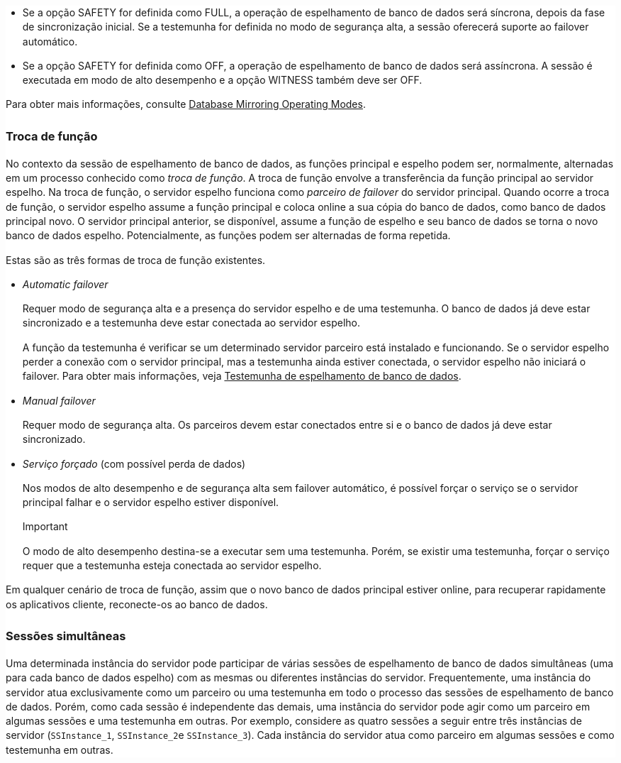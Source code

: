 -   Se a opção SAFETY for definida como FULL, a operação de espelhamento de banco de dados será síncrona, depois da fase de sincronização inicial. Se a testemunha for definida no modo de segurança alta, a sessão oferecerá suporte ao failover automático.  
  
-   Se a opção SAFETY for definida como OFF, a operação de espelhamento de banco de dados será assíncrona. A sessão é executada em modo de alto desempenho e a opção WITNESS também deve ser OFF.  
  
 Para obter mais informações, consulte [Database Mirroring Operating Modes](../../database-engine/database-mirroring/database-mirroring-operating-modes.md).  
  
  
###  <a name="RoleSwitching"></a> Troca de função  
 No contexto da sessão de espelhamento de banco de dados, as funções principal e espelho podem ser, normalmente, alternadas em um processo conhecido como *troca de função*. A troca de função envolve a transferência da função principal ao servidor espelho. Na troca de função, o servidor espelho funciona como *parceiro de failover* do servidor principal. Quando ocorre a troca de função, o servidor espelho assume a função principal e coloca online a sua cópia do banco de dados, como banco de dados principal novo. O servidor principal anterior, se disponível, assume a função de espelho e seu banco de dados se torna o novo banco de dados espelho. Potencialmente, as funções podem ser alternadas de forma repetida.  
  
 Estas são as três formas de troca de função existentes.  
  
-   *Automatic failover*  
  
     Requer modo de segurança alta e a presença do servidor espelho e de uma testemunha. O banco de dados já deve estar sincronizado e a testemunha deve estar conectada ao servidor espelho.  
  
     A função da testemunha é verificar se um determinado servidor parceiro está instalado e funcionando. Se o servidor espelho perder a conexão com o servidor principal, mas a testemunha ainda estiver conectada, o servidor espelho não iniciará o failover. Para obter mais informações, veja [Testemunha de espelhamento de banco de dados](../../database-engine/database-mirroring/database-mirroring-witness.md).  
  
-   *Manual failover*  
  
     Requer modo de segurança alta. Os parceiros devem estar conectados entre si e o banco de dados já deve estar sincronizado.  
  
-   *Serviço forçado* (com possível perda de dados)  
  
     Nos modos de alto desempenho e de segurança alta sem failover automático, é possível forçar o serviço se o servidor principal falhar e o servidor espelho estiver disponível.  
  
    > [!IMPORTANT]  
    >  O modo de alto desempenho destina-se a executar sem uma testemunha. Porém, se existir uma testemunha, forçar o serviço requer que a testemunha esteja conectada ao servidor espelho.  
  
 Em qualquer cenário de troca de função, assim que o novo banco de dados principal estiver online, para recuperar rapidamente os aplicativos cliente, reconecte-os ao banco de dados.  
  
  
###  <a name="ConcurrentSessions"></a> Sessões simultâneas  
 Uma determinada instância do servidor pode participar de várias sessões de espelhamento de banco de dados simultâneas (uma para cada banco de dados espelho) com as mesmas ou diferentes instâncias do servidor. Frequentemente, uma instância do servidor atua exclusivamente como um parceiro ou uma testemunha em todo o processo das sessões de espelhamento de banco de dados. Porém, como cada sessão é independente das demais, uma instância do servidor pode agir como um parceiro em algumas sessões e uma testemunha em outras. Por exemplo, considere as quatro sessões a seguir entre três instâncias de servidor (`SSInstance_1`, `SSInstance_2`e `SSInstance_3`). Cada instância do servidor atua como parceiro em algumas sessões e como testemunha em outras.  
  